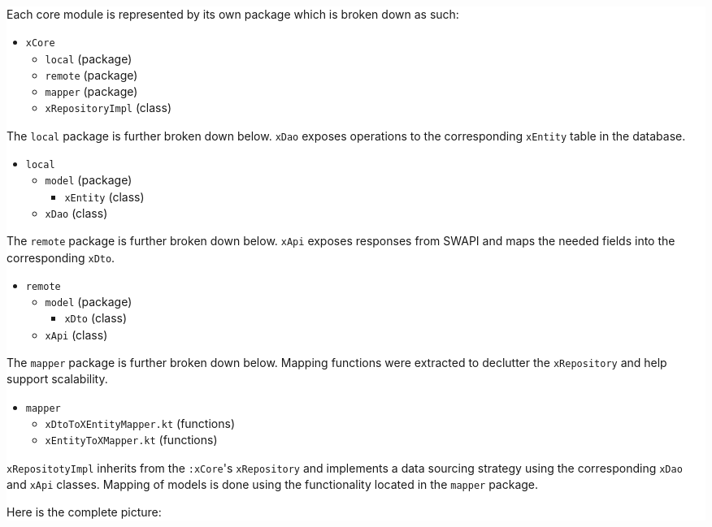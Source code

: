 Each core module is represented by its own package which is broken down as such:

* `xCore`
    * `local` (package)
    * `remote` (package)
    * `mapper` (package)
    * `xRepositoryImpl` (class)

The `local` package is further broken down below. `xDao` exposes operations to the
corresponding `xEntity` table in the database.

* `local`
    * `model` (package)
        * `xEntity` (class)
    * `xDao` (class)

The `remote` package is further broken down below. `xApi` exposes responses from SWAPI and maps the
needed fields into the corresponding `xDto`.

* `remote`
    * `model` (package)
        * `xDto` (class)
    * `xApi` (class)

The `mapper` package is further broken down below. Mapping functions were extracted to declutter
the `xRepository` and help support scalability.

* `mapper`
    * `xDtoToXEntityMapper.kt` (functions)
    * `xEntityToXMapper.kt` (functions)

`xRepositotyImpl` inherits from the `:xCore`'s `xRepository` and implements a data sourcing strategy
using the corresponding `xDao` and `xApi` classes. Mapping of models is done using the functionality
located in the `mapper` package.

Here is the complete picture:
